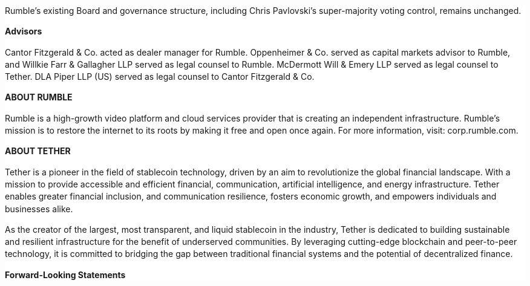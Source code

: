 Rumble’s existing Board and governance structure, including Chris Pavlovski’s super-majority voting control, remains unchanged.

**Advisors**

Cantor Fitzgerald & Co. acted as dealer manager for Rumble. Oppenheimer & Co. served as capital markets advisor to Rumble, and Willkie Farr & Gallagher LLP served as legal counsel to Rumble. McDermott Will & Emery LLP served as legal counsel to Tether. DLA Piper LLP (US) served as legal counsel to Cantor Fitzgerald & Co.

**ABOUT RUMBLE**

Rumble is a high-growth video platform and cloud services provider that is creating an independent infrastructure. Rumble’s mission is to restore the internet to its roots by making it free and open once again. For more information, visit: corp.rumble.com.

**ABOUT TETHER**

Tether is a pioneer in the field of stablecoin technology, driven by an aim to revolutionize the global financial landscape. With a mission to provide accessible and efficient financial, communication, artificial intelligence, and energy infrastructure. Tether enables greater financial inclusion, and communication resilience, fosters economic growth, and empowers individuals and businesses alike.

As the creator of the largest, most transparent, and liquid stablecoin in the industry, Tether is dedicated to building sustainable and resilient infrastructure for the benefit of underserved communities. By leveraging cutting-edge blockchain and peer-to-peer technology, it is committed to bridging the gap between traditional financial systems and the potential of decentralized finance.

**Forward-Looking Statements**
